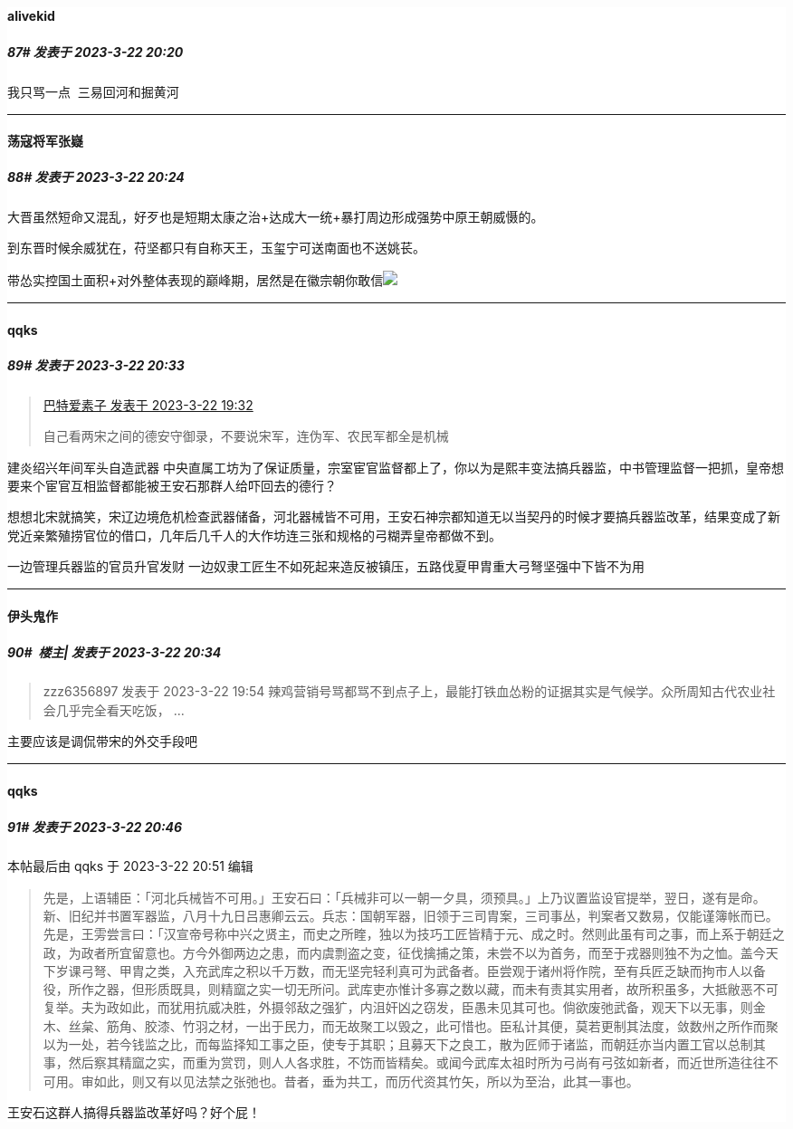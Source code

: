 ####  alivekid  
##### 87#       发表于 2023-3-22 20:20

我只骂一点  三易回河和掘黄河


*****

####  荡寇将军张嶷  
##### 88#       发表于 2023-3-22 20:24

大晋虽然短命又混乱，好歹也是短期太康之治+达成大一统+暴打周边形成强势中原王朝威慑的。

到东晋时候余威犹在，苻坚都只有自称天王，玉玺宁可送南面也不送姚苌。

带怂实控国土面积+对外整体表现的巅峰期，居然是在徽宗朝你敢信<img src="https://static.saraba1st.com/image/smiley/face2017/004.gif" referrerpolicy="no-referrer">


*****

####  qqks  
##### 89#       发表于 2023-3-22 20:33

<blockquote><a href="httphttps://bbs.saraba1st.com/2b/forum.php?mod=redirect&amp;goto=findpost&amp;pid=60184697&amp;ptid=2125176" target="_blank">巴特爱素子 发表于 2023-3-22 19:32</a>

自己看两宋之间的德安守御录，不要说宋军，连伪军、农民军都全是机械</blockquote>
建炎绍兴年间军头自造武器 中央直属工坊为了保证质量，宗室宦官监督都上了，你以为是熙丰变法搞兵器监，中书管理监督一把抓，皇帝想要来个宦官互相监督都能被王安石那群人给吓回去的德行？

想想北宋就搞笑，宋辽边境危机检查武器储备，河北器械皆不可用，王安石神宗都知道无以当契丹的时候才要搞兵器监改革，结果变成了新党近亲繁殖捞官位的借口，几年后几千人的大作坊连三张和规格的弓糊弄皇帝都做不到。

一边管理兵器监的官员升官发财 一边奴隶工匠生不如死起来造反被镇压，五路伐夏甲胄重大弓弩坚强中下皆不为用

*****

####  伊头鬼作  
##### 90#         楼主| 发表于 2023-3-22 20:34

<blockquote>zzz6356897 发表于 2023-3-22 19:54
辣鸡营销号骂都骂不到点子上，最能打铁血怂粉的证据其实是气候学。众所周知古代农业社会几乎完全看天吃饭， ...</blockquote>
主要应该是调侃带宋的外交手段吧


*****

####  qqks  
##### 91#       发表于 2023-3-22 20:46

 本帖最后由 qqks 于 2023-3-22 20:51 编辑 
<blockquote>先是，上语辅臣：「河北兵械皆不可用。」王安石曰：「兵械非可以一朝一夕具，须预具。」上乃议置监设官提举，翌日，遂有是命。新、旧纪并书置军器监，八月十九日吕惠卿云云。兵志：国朝军器，旧领于三司胄案，三司事丛，判案者又数易，仅能谨簿帐而已。先是，王雱尝言曰：「汉宣帝号称中兴之贤主，而史之所睳，独以为技巧工匠皆精于元、成之时。然则此虽有司之事，而上系于朝廷之政，为政者所宜留意也。方今外御两边之患，而内虞剽盗之变，征伐擒捕之策，未尝不以为首务，而至于戎器则独不为之恤。盖今天下岁课弓弩、甲胄之类，入充武库之积以千万数，而无坚完轻利真可为武备者。臣尝观于诸州将作院，至有兵匠乏缺而拘市人以备役，所作之器，但形质既具，则精窳之实一切无所问。武库吏亦惟计多寡之数以藏，而未有责其实用者，故所积虽多，大抵敝恶不可复举。夫为政如此，而犹用抗威决胜，外摄邻敌之强犷，内沮奸凶之窃发，臣愚未见其可也。倘欲废弛武备，观天下以无事，则金木、丝枲、筋角、胶漆、竹羽之材，一出于民力，而无故聚工以毁之，此可惜也。臣私计其便，莫若更制其法度，敛数州之所作而聚以为一处，若今钱监之比，而每监择知工事之臣，使专于其职；且募天下之良工，散为匠师于诸监，而朝廷亦当内置工官以总制其事，然后察其精窳之实，而重为赏罚，则人人各求胜，不饬而皆精矣。或闻今武库太祖时所为弓尚有弓弦如新者，而近世所造往往不可用。审如此，则又有以见法禁之张弛也。昔者，垂为共工，而历代资其竹矢，所以为至治，此其一事也。</blockquote>
王安石这群人搞得兵器监改革好吗？好个屁！
